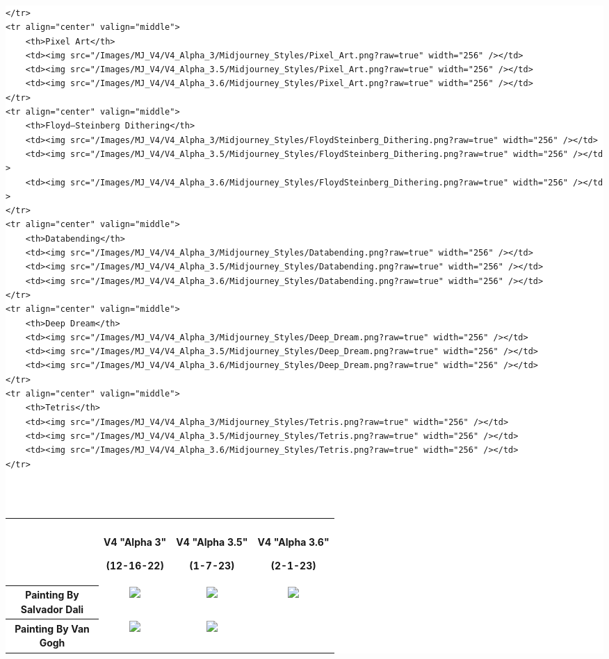    </tr>
    <tr align="center" valign="middle">
        <th>Pixel Art</th>
    	<td><img src="/Images/MJ_V4/V4_Alpha_3/Midjourney_Styles/Pixel_Art.png?raw=true" width="256" /></td>
    	<td><img src="/Images/MJ_V4/V4_Alpha_3.5/Midjourney_Styles/Pixel_Art.png?raw=true" width="256" /></td>
    	<td><img src="/Images/MJ_V4/V4_Alpha_3.6/Midjourney_Styles/Pixel_Art.png?raw=true" width="256" /></td>
    </tr>
    <tr align="center" valign="middle">
        <th>Floyd–Steinberg Dithering</th>
    	<td><img src="/Images/MJ_V4/V4_Alpha_3/Midjourney_Styles/FloydSteinberg_Dithering.png?raw=true" width="256" /></td>
    	<td><img src="/Images/MJ_V4/V4_Alpha_3.5/Midjourney_Styles/FloydSteinberg_Dithering.png?raw=true" width="256" /></td>
    	<td><img src="/Images/MJ_V4/V4_Alpha_3.6/Midjourney_Styles/FloydSteinberg_Dithering.png?raw=true" width="256" /></td>
    </tr>
    <tr align="center" valign="middle">
        <th>Databending</th>
    	<td><img src="/Images/MJ_V4/V4_Alpha_3/Midjourney_Styles/Databending.png?raw=true" width="256" /></td>
    	<td><img src="/Images/MJ_V4/V4_Alpha_3.5/Midjourney_Styles/Databending.png?raw=true" width="256" /></td>
    	<td><img src="/Images/MJ_V4/V4_Alpha_3.6/Midjourney_Styles/Databending.png?raw=true" width="256" /></td>
    </tr>
    <tr align="center" valign="middle">
        <th>Deep Dream</th>
    	<td><img src="/Images/MJ_V4/V4_Alpha_3/Midjourney_Styles/Deep_Dream.png?raw=true" width="256" /></td>
    	<td><img src="/Images/MJ_V4/V4_Alpha_3.5/Midjourney_Styles/Deep_Dream.png?raw=true" width="256" /></td>
    	<td><img src="/Images/MJ_V4/V4_Alpha_3.6/Midjourney_Styles/Deep_Dream.png?raw=true" width="256" /></td>
    </tr>
    <tr align="center" valign="middle">
        <th>Tetris</th>
    	<td><img src="/Images/MJ_V4/V4_Alpha_3/Midjourney_Styles/Tetris.png?raw=true" width="256" /></td>
    	<td><img src="/Images/MJ_V4/V4_Alpha_3.5/Midjourney_Styles/Tetris.png?raw=true" width="256" /></td>
    	<td><img src="/Images/MJ_V4/V4_Alpha_3.6/Midjourney_Styles/Tetris.png?raw=true" width="256" /></td>
    </tr>
</table>

<br><br>

<table>
    <tr align="center" valign="middle">
        <th width=120></th>
        <th><br>V4 "Alpha 3"<p>(12-16-22)</p></th>
        <th><br>V4 "Alpha 3.5"<p>(1-7-23)</p></th>
        <th><br>V4 "Alpha 3.6"<p>(2-1-23)</p></th>
    </tr>
    <tr align="center" valign="middle">
        <th>Painting By Salvador Dali</th>
    	<td><img src="/Images/MJ_V4/V4_Alpha_3/Midjourney_Styles/Painting_By_Salvador_Dali.png?raw=true" width="256" /></td>
    	<td><img src="/Images/MJ_V4/V4_Alpha_3.5/Midjourney_Styles/Painting_By_Salvador_Dali.png?raw=true" width="256" /></td>
    	<td><img src="/Images/MJ_V4/V4_Alpha_3.6/Midjourney_Styles/Painting_By_Salvador_Dali.png?raw=true" width="256" /></td>
    </tr>
    <tr align="center" valign="middle">
        <th>Painting By Van Gogh</th>
    	<td><img src="/Images/MJ_V4/V4_Alpha_3/Midjourney_Styles/Painting_By_Van_Gogh.png?raw=true" width="256" /></td>
    	<td><img src="/Images/MJ_V4/V4_Alpha_3.5/Midjourney_Styles/Painting_By_Van_Gogh.png?raw=true" width="256" /></td>